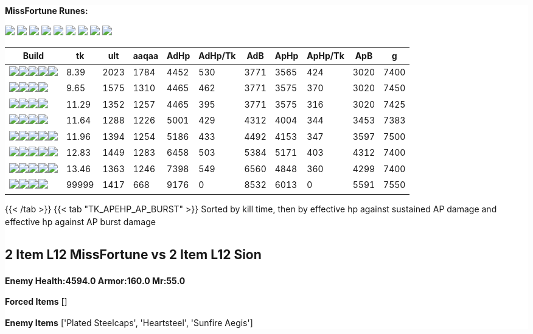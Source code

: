 **MissFortune Runes:**


![](/Styles/Precision/PressTheAttack/PressTheAttack.png)
![](/Styles/Precision/Overheal.png)
![](/Styles/Precision/LegendBloodline/LegendBloodline.png)
![](/Styles/Precision/CutDown/CutDown.png)
![](/Styles/Sorcery/AbsoluteFocus/AbsoluteFocus.png)
![](/Styles/Sorcery/GatheringStorm/GatheringStorm.png)
![](/StatMods/StatModsAdaptiveForceIcon.png)
![](/StatMods/StatModsAdaptiveForceIcon.png)
![](/StatMods/StatModsArmorIcon.png)





 Build |tk|ult|aaqaa|AdHp|AdHp/Tk|AdB|ApHp|ApHp/Tk|ApB|g
-|-|-|-|-|-|-|-|-|-|-
![](/item/3153.png)![](/item/3036.png)![](/item/1001.png)![](/item/1055.png)![](/item/1036.png)|8.39|2023|1784|4452|530|3771|3565|424|3020|7400
![](/item/3153.png)![](/item/6675.png)![](/item/1001.png)![](/item/1055.png)|9.65|1575|1310|4465|462|3771|3575|370|3020|7450
![](/item/3153.png)![](/item/3046.png)![](/item/1055.png)![](/item/1037.png)|11.29|1352|1257|4465|395|3771|3575|316|3020|7425
![](/item/3153.png)![](/item/3078.png)![](/item/1001.png)![](/item/1055.png)|11.64|1288|1226|5001|429|4312|4004|344|3453|7383
![](/item/3153.png)![](/item/3071.png)![](/item/1001.png)![](/item/1055.png)![](/item/1036.png)|11.96|1394|1254|5186|433|4492|4153|347|3597|7500
![](/item/3153.png)![](/item/6673.png)![](/item/1001.png)![](/item/1055.png)![](/item/1036.png)|12.83|1449|1283|6458|503|5384|5171|403|4312|7400
![](/item/3153.png)![](/item/3026.png)![](/item/1001.png)![](/item/1055.png)![](/item/1036.png)|13.46|1363|1246|7398|549|6560|4848|360|4299|7400
![](/item/6673.png)![](/item/3026.png)![](/item/1055.png)![](/item/3006.png)|99999|1417|668|9176|0|8532|6013|0|5591|7550
{{< /tab >}}
{{< tab "TK_APEHP_AP_BURST" >}}
Sorted by kill time, then by effective hp against sustained AP damage and effective hp against AP burst damage
## 2 Item L12 MissFortune vs 2 Item L12 Sion

**Enemy Health:4594.0 Armor:160.0 Mr:55.0**


**Forced Items** []








**Enemy Items** ['Plated Steelcaps', 'Heartsteel', 'Sunfire Aegis']


